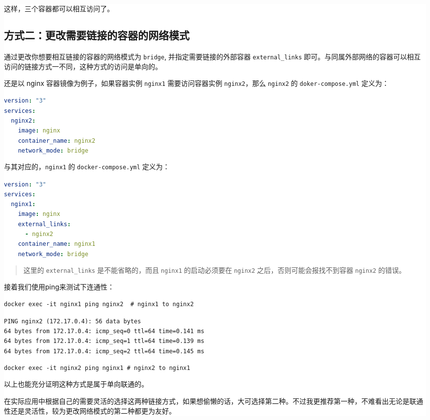 这样，三个容器都可以相互访问了。

## 方式二：更改需要链接的容器的网络模式

通过更改你想要相互链接的容器的网络模式为 `bridge`, 并指定需要链接的外部容器 `external_links` 即可。与同属外部网络的容器可以相互访问的链接方式一不同，这种方式的访问是单向的。

还是以 nginx 容器镜像为例子，如果容器实例 `nginx1` 需要访问容器实例 `nginx2`，那么 `nginx2` 的 `doker-compose.yml` 定义为：

```yaml
version: "3"
services:
  nginx2:
    image: nginx
    container_name: nginx2
    network_mode: bridge
```

与其对应的，`nginx1` 的 `docker-compose.yml` 定义为：

```yaml
version: "3"
services:
  nginx1:
    image: nginx
    external_links:
      - nginx2
    container_name: nginx1
    network_mode: bridge
```

> 这里的 `external_links` 是不能省略的，而且 `nginx1` 的启动必须要在 `nginx2` 之后，否则可能会报找不到容器 `nginx2` 的错误。

接着我们使用ping来测试下连通性：

```shell
docker exec -it nginx1 ping nginx2  # nginx1 to nginx2
```

```
PING nginx2 (172.17.0.4): 56 data bytes
64 bytes from 172.17.0.4: icmp_seq=0 ttl=64 time=0.141 ms
64 bytes from 172.17.0.4: icmp_seq=1 ttl=64 time=0.139 ms
64 bytes from 172.17.0.4: icmp_seq=2 ttl=64 time=0.145 ms
```

```shell
docker exec -it nginx2 ping nginx1 # nginx2 to nginx1
```

以上也能充分证明这种方式是属于单向联通的。

在实际应用中根据自己的需要灵活的选择这两种链接方式，如果想偷懒的话，大可选择第二种。不过我更推荐第一种，不难看出无论是联通性还是灵活性，较为更改网络模式的第二种都更为友好。
